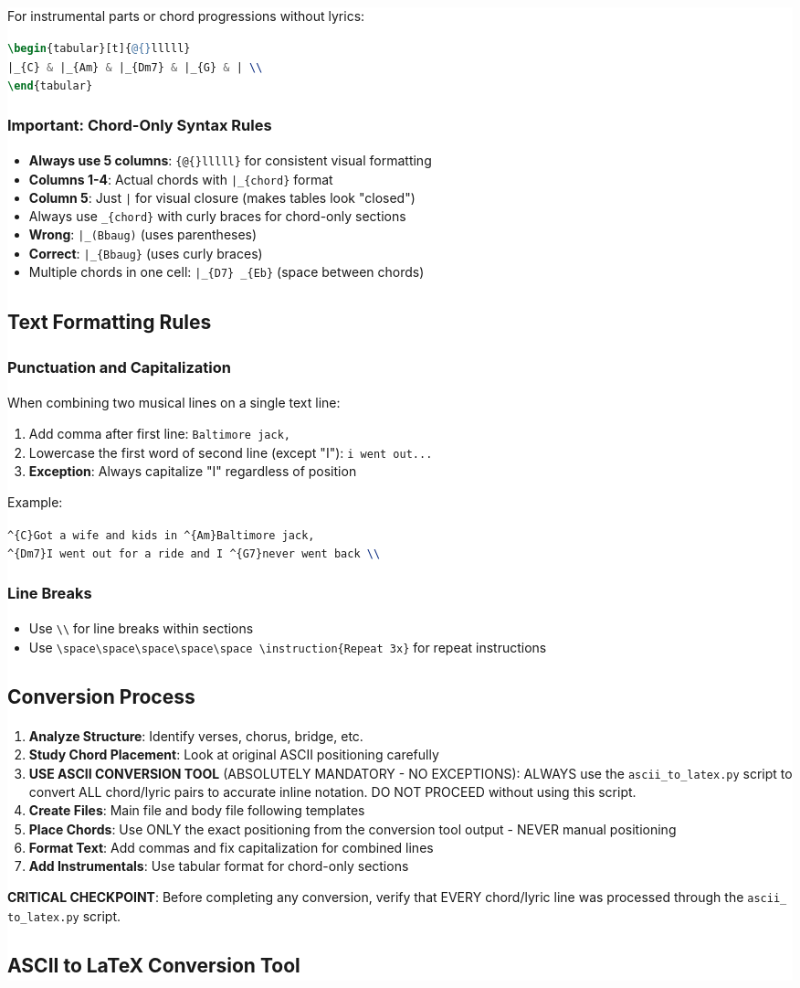 For instrumental parts or chord progressions without lyrics:
```latex
\begin{tabular}[t]{@{}lllll}
|_{C} & |_{Am} & |_{Dm7} & |_{G} & | \\
\end{tabular}
```

### Important: Chord-Only Syntax Rules
- **Always use 5 columns**: `{@{}lllll}` for consistent visual formatting
- **Columns 1-4**: Actual chords with `|_{chord}` format
- **Column 5**: Just `|` for visual closure (makes tables look "closed")
- Always use `_{chord}` with curly braces for chord-only sections
- **Wrong**: `|_(Bbaug)` (uses parentheses)
- **Correct**: `|_{Bbaug}` (uses curly braces)
- Multiple chords in one cell: `|_{D7} _{Eb}` (space between chords)

## Text Formatting Rules

### Punctuation and Capitalization
When combining two musical lines on a single text line:
1. Add comma after first line: `Baltimore jack,`
2. Lowercase the first word of second line (except "I"): `i went out...`
3. **Exception**: Always capitalize "I" regardless of position

Example:
```latex
^{C}Got a wife and kids in ^{Am}Baltimore jack,
^{Dm7}I went out for a ride and I ^{G7}never went back \\
```

### Line Breaks
- Use `\\` for line breaks within sections
- Use `\space\space\space\space\space \instruction{Repeat 3x}` for repeat instructions

## Conversion Process

1. **Analyze Structure**: Identify verses, chorus, bridge, etc.
2. **Study Chord Placement**: Look at original ASCII positioning carefully
3. **USE ASCII CONVERSION TOOL** (ABSOLUTELY MANDATORY - NO EXCEPTIONS): ALWAYS use the `ascii_to_latex.py` script to convert ALL chord/lyric pairs to accurate inline notation. DO NOT PROCEED without using this script.
4. **Create Files**: Main file and body file following templates
5. **Place Chords**: Use ONLY the exact positioning from the conversion tool output - NEVER manual positioning
6. **Format Text**: Add commas and fix capitalization for combined lines
7. **Add Instrumentals**: Use tabular format for chord-only sections

**CRITICAL CHECKPOINT**: Before completing any conversion, verify that EVERY chord/lyric line was processed through the `ascii_to_latex.py` script.

## ASCII to LaTeX Conversion Tool
